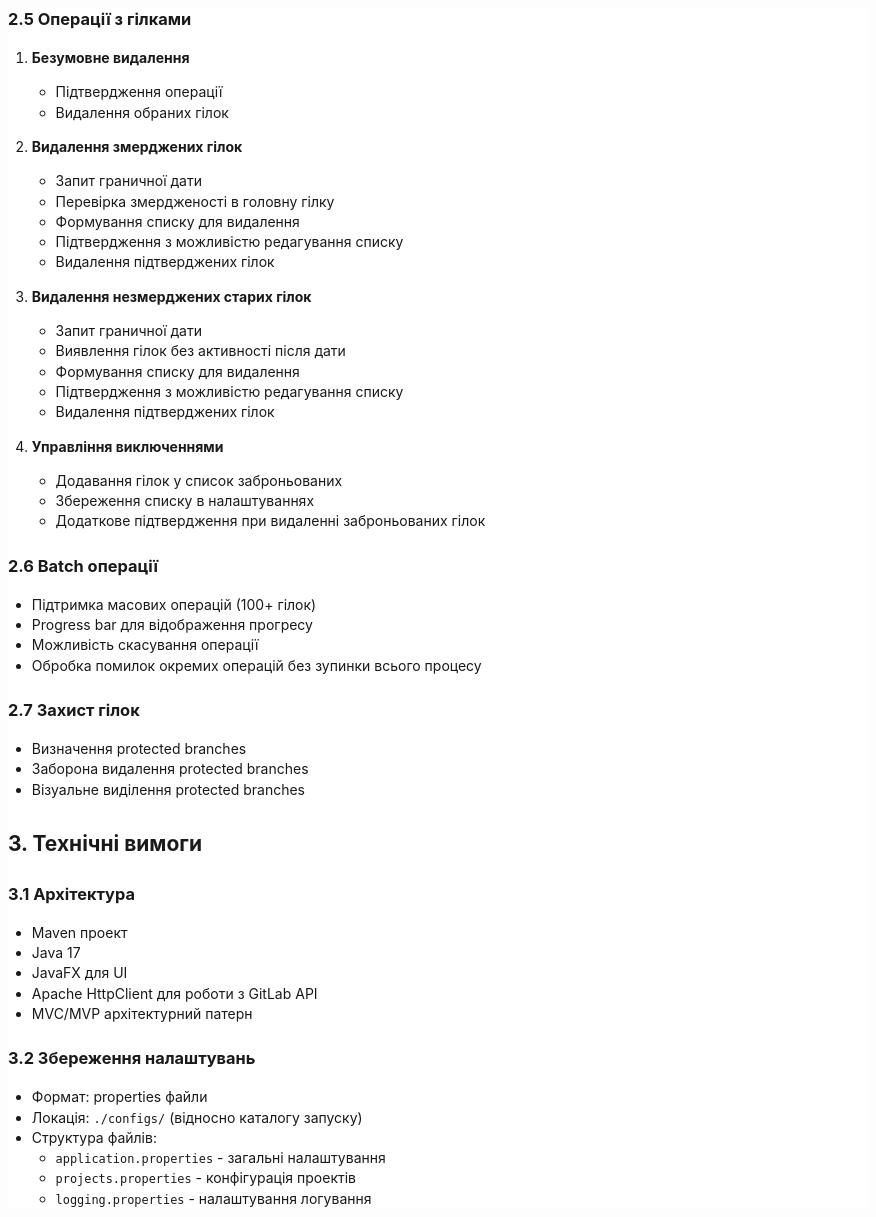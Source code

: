 ### 2.5 Операції з гілками
1. **Безумовне видалення**
   - Підтвердження операції
   - Видалення обраних гілок

2. **Видалення змерджених гілок**
   - Запит граничної дати
   - Перевірка змердженості в головну гілку
   - Формування списку для видалення
   - Підтвердження з можливістю редагування списку
   - Видалення підтверджених гілок

3. **Видалення незмерджених старих гілок**
   - Запит граничної дати
   - Виявлення гілок без активності після дати
   - Формування списку для видалення
   - Підтвердження з можливістю редагування списку
   - Видалення підтверджених гілок

4. **Управління виключеннями**
   - Додавання гілок у список заброньованих
   - Збереження списку в налаштуваннях
   - Додаткове підтвердження при видаленні заброньованих гілок

### 2.6 Batch операції
- Підтримка масових операцій (100+ гілок)
- Progress bar для відображення прогресу
- Можливість скасування операції
- Обробка помилок окремих операцій без зупинки всього процесу

### 2.7 Захист гілок
- Визначення protected branches
- Заборона видалення protected branches
- Візуальне виділення protected branches

## 3. Технічні вимоги

### 3.1 Архітектура
- Maven проект
- Java 17
- JavaFX для UI
- Apache HttpClient для роботи з GitLab API
- MVC/MVP архітектурний патерн

### 3.2 Збереження налаштувань
- Формат: properties файли
- Локація: `./configs/` (відносно каталогу запуску)
- Структура файлів:
  - `application.properties` - загальні налаштування
  - `projects.properties` - конфігурація проектів
  - `logging.properties` - налаштування логування
